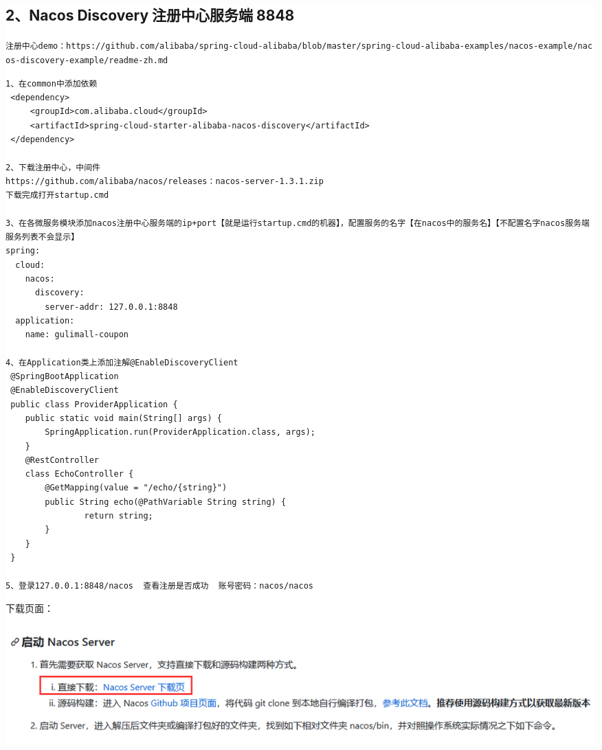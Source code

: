 ## 2、Nacos Discovery 注册中心服务端 8848

```
注册中心demo：https://github.com/alibaba/spring-cloud-alibaba/blob/master/spring-cloud-alibaba-examples/nacos-example/nacos-discovery-example/readme-zh.md
```

```
1、在common中添加依赖
 <dependency>
     <groupId>com.alibaba.cloud</groupId>
     <artifactId>spring-cloud-starter-alibaba-nacos-discovery</artifactId>
 </dependency>

2、下载注册中心，中间件
https://github.com/alibaba/nacos/releases：nacos-server-1.3.1.zip
下载完成打开startup.cmd

3、在各微服务模块添加nacos注册中心服务端的ip+port【就是运行startup.cmd的机器】，配置服务的名字【在nacos中的服务名】【不配置名字nacos服务端服务列表不会显示】
spring:
  cloud:
    nacos:
      discovery:
        server-addr: 127.0.0.1:8848
  application:
    name: gulimall-coupon
    
4、在Application类上添加注解@EnableDiscoveryClient
 @SpringBootApplication
 @EnableDiscoveryClient
 public class ProviderApplication {
 	public static void main(String[] args) {
 		SpringApplication.run(ProviderApplication.class, args);
 	}
 	@RestController
 	class EchoController {
 		@GetMapping(value = "/echo/{string}")
 		public String echo(@PathVariable String string) {
 				return string;
 		}
 	}
 }
 
5、登录127.0.0.1:8848/nacos  查看注册是否成功  账号密码：nacos/nacos
```

下载页面：

![1596368625885](assets/1596368625885.png)
